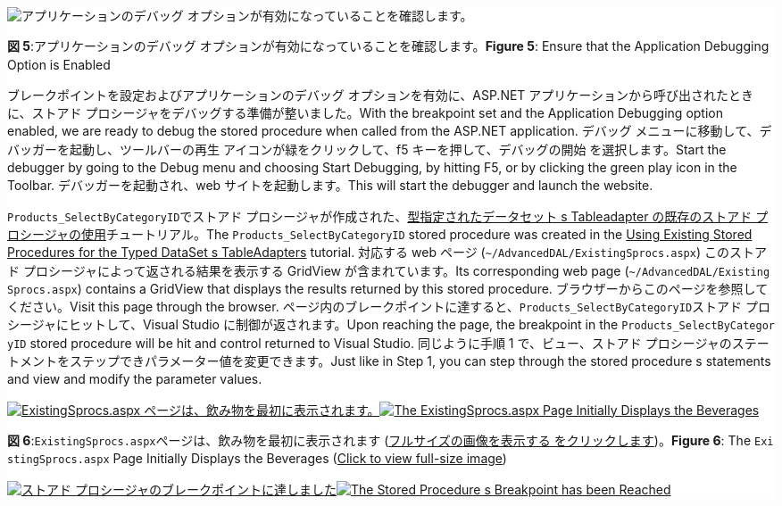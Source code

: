 
![アプリケーションのデバッグ オプションが有効になっていることを確認します。](debugging-stored-procedures-cs/_static/image11.png)

<span data-ttu-id="0ddfa-197">**図 5**:アプリケーションのデバッグ オプションが有効になっていることを確認します。</span><span class="sxs-lookup"><span data-stu-id="0ddfa-197">**Figure 5**: Ensure that the Application Debugging Option is Enabled</span></span>


<span data-ttu-id="0ddfa-198">ブレークポイントを設定およびアプリケーションのデバッグ オプションを有効に、ASP.NET アプリケーションから呼び出されたときに、ストアド プロシージャをデバッグする準備が整いました。</span><span class="sxs-lookup"><span data-stu-id="0ddfa-198">With the breakpoint set and the Application Debugging option enabled, we are ready to debug the stored procedure when called from the ASP.NET application.</span></span> <span data-ttu-id="0ddfa-199">デバッグ メニューに移動して、デバッガーを起動し、ツールバーの再生 アイコンが緑をクリックして、f5 キーを押して、デバッグの開始 を選択します。</span><span class="sxs-lookup"><span data-stu-id="0ddfa-199">Start the debugger by going to the Debug menu and choosing Start Debugging, by hitting F5, or by clicking the green play icon in the Toolbar.</span></span> <span data-ttu-id="0ddfa-200">デバッガーを起動され、web サイトを起動します。</span><span class="sxs-lookup"><span data-stu-id="0ddfa-200">This will start the debugger and launch the website.</span></span>

<span data-ttu-id="0ddfa-201">`Products_SelectByCategoryID`でストアド プロシージャが作成された、[型指定されたデータセット s Tableadapter の既存のストアド プロシージャの使用](using-existing-stored-procedures-for-the-typed-dataset-s-tableadapters-cs.md)チュートリアル。</span><span class="sxs-lookup"><span data-stu-id="0ddfa-201">The `Products_SelectByCategoryID` stored procedure was created in the [Using Existing Stored Procedures for the Typed DataSet s TableAdapters](using-existing-stored-procedures-for-the-typed-dataset-s-tableadapters-cs.md) tutorial.</span></span> <span data-ttu-id="0ddfa-202">対応する web ページ (`~/AdvancedDAL/ExistingSprocs.aspx`) このストアド プロシージャによって返される結果を表示する GridView が含まれています。</span><span class="sxs-lookup"><span data-stu-id="0ddfa-202">Its corresponding web page (`~/AdvancedDAL/ExistingSprocs.aspx`) contains a GridView that displays the results returned by this stored procedure.</span></span> <span data-ttu-id="0ddfa-203">ブラウザーからこのページを参照してください。</span><span class="sxs-lookup"><span data-stu-id="0ddfa-203">Visit this page through the browser.</span></span> <span data-ttu-id="0ddfa-204">ページ内のブレークポイントに達すると、`Products_SelectByCategoryID`ストアド プロシージャにヒットして、Visual Studio に制御が返されます。</span><span class="sxs-lookup"><span data-stu-id="0ddfa-204">Upon reaching the page, the breakpoint in the `Products_SelectByCategoryID` stored procedure will be hit and control returned to Visual Studio.</span></span> <span data-ttu-id="0ddfa-205">同じように手順 1 で、ビュー、ストアド プロシージャのステートメントをステップできパラメーター値を変更できます。</span><span class="sxs-lookup"><span data-stu-id="0ddfa-205">Just like in Step 1, you can step through the stored procedure s statements and view and modify the parameter values.</span></span>


<span data-ttu-id="0ddfa-206">[![ExistingSprocs.aspx ページは、飲み物を最初に表示されます。](debugging-stored-procedures-cs/_static/image13.png)](debugging-stored-procedures-cs/_static/image12.png)</span><span class="sxs-lookup"><span data-stu-id="0ddfa-206">[![The ExistingSprocs.aspx Page Initially Displays the Beverages](debugging-stored-procedures-cs/_static/image13.png)](debugging-stored-procedures-cs/_static/image12.png)</span></span>

<span data-ttu-id="0ddfa-207">**図 6**:`ExistingSprocs.aspx`ページは、飲み物を最初に表示されます ([フルサイズの画像を表示する をクリックします](debugging-stored-procedures-cs/_static/image14.png))。</span><span class="sxs-lookup"><span data-stu-id="0ddfa-207">**Figure 6**: The `ExistingSprocs.aspx` Page Initially Displays the Beverages ([Click to view full-size image](debugging-stored-procedures-cs/_static/image14.png))</span></span>


<span data-ttu-id="0ddfa-208">[![ストアド プロシージャのブレークポイントに達しました](debugging-stored-procedures-cs/_static/image16.png)](debugging-stored-procedures-cs/_static/image15.png)</span><span class="sxs-lookup"><span data-stu-id="0ddfa-208">[![The Stored Procedure s Breakpoint has been Reached](debugging-stored-procedures-cs/_static/image16.png)](debugging-stored-procedures-cs/_static/image15.png)</span></span>
